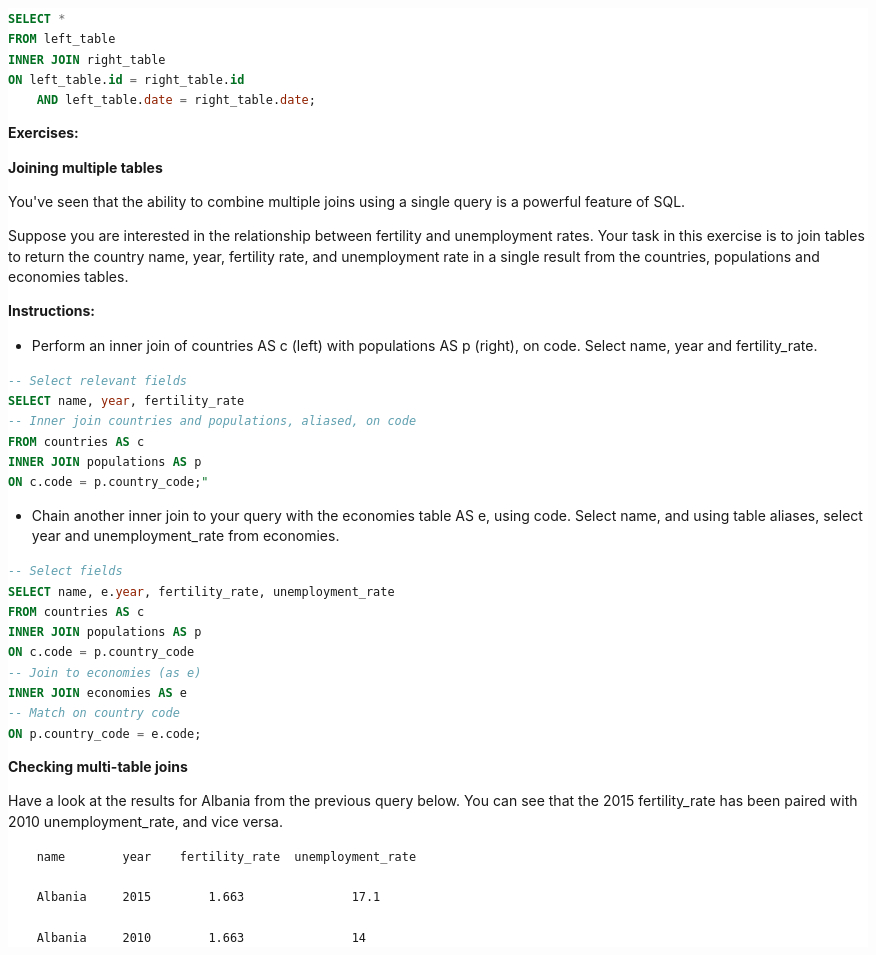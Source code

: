```sql
SELECT *
FROM left_table
INNER JOIN right_table
ON left_table.id = right_table.id
    AND left_table.date = right_table.date;
```

**Exercises:**

**Joining multiple tables**

You've seen that the ability to combine multiple joins using a single query is a powerful feature of SQL.

Suppose you are interested in the relationship between fertility and unemployment rates. Your task in this exercise is to join tables to return the country name, year, fertility rate, and unemployment rate in a single result from the countries, populations and economies tables.

**Instructions:**

- Perform an inner join of countries AS c (left) with populations AS p (right), on code.
Select name, year and fertility_rate.

```sql
-- Select relevant fields
SELECT name, year, fertility_rate
-- Inner join countries and populations, aliased, on code
FROM countries AS c
INNER JOIN populations AS p
ON c.code = p.country_code;"
```
    
- Chain another inner join to your query with the economies table AS e, using code.
Select name, and using table aliases, select year and unemployment_rate from economies.

```sql
-- Select fields
SELECT name, e.year, fertility_rate, unemployment_rate
FROM countries AS c
INNER JOIN populations AS p
ON c.code = p.country_code
-- Join to economies (as e)
INNER JOIN economies AS e
-- Match on country code
ON p.country_code = e.code;
```

**Checking multi-table joins**

Have a look at the results for Albania from the previous query below. You can see that the 2015 fertility_rate has been paired with 2010 unemployment_rate, and vice versa.

        name	    year	fertility_rate	unemployment_rate

        Albania	    2015	    1.663	            17.1

        Albania	    2010	    1.663	            14
